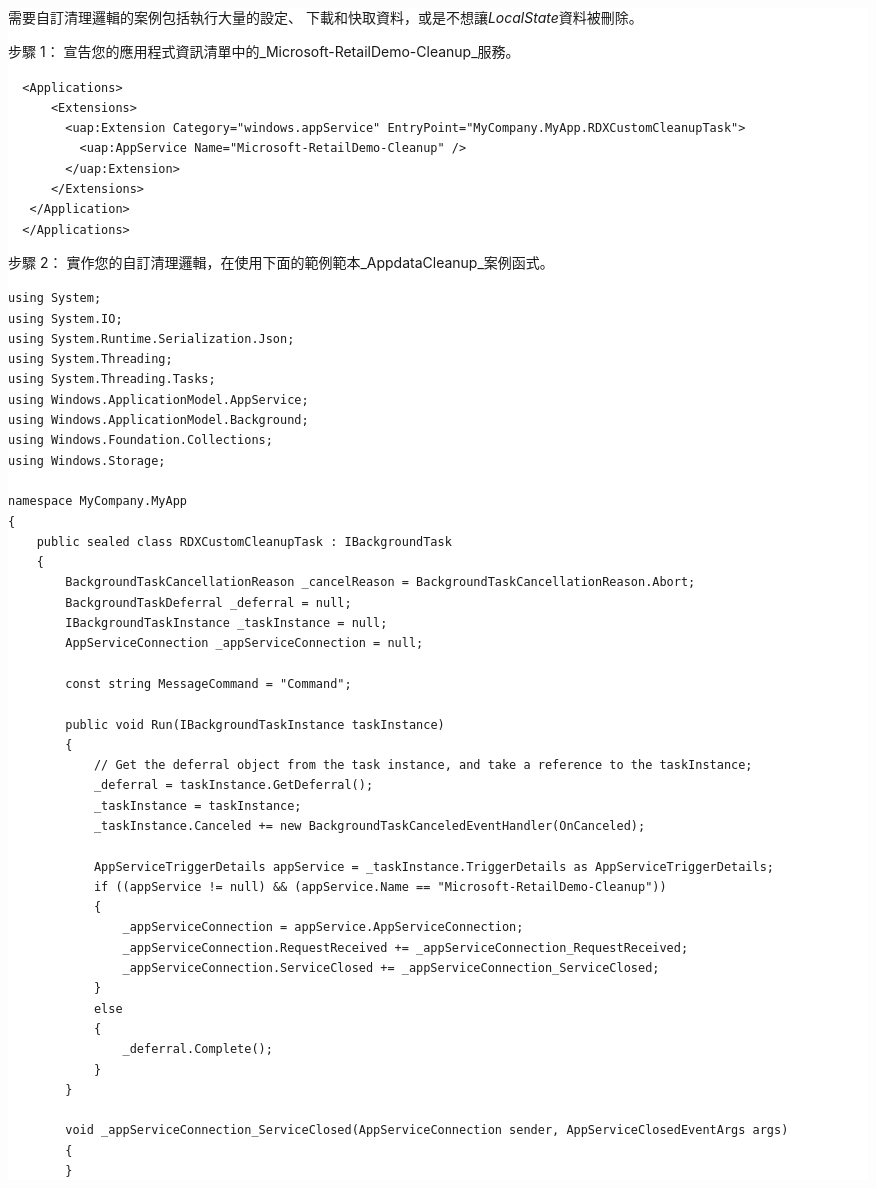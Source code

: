 需要自訂清理邏輯的案例包括執行大量的設定、 下載和快取資料，或是不想讓*LocalState*資料被刪除。

步驟 1： 宣告您的應用程式資訊清單中的_Microsoft-RetailDemo-Cleanup_服務。
``` CSharp
  <Applications>
      <Extensions>
        <uap:Extension Category="windows.appService" EntryPoint="MyCompany.MyApp.RDXCustomCleanupTask">
          <uap:AppService Name="Microsoft-RetailDemo-Cleanup" />
        </uap:Extension>
      </Extensions>
   </Application>
  </Applications>

```

步驟 2： 實作您的自訂清理邏輯，在使用下面的範例範本_AppdataCleanup_案例函式。
``` CSharp
using System;
using System.IO;
using System.Runtime.Serialization.Json;
using System.Threading;
using System.Threading.Tasks;
using Windows.ApplicationModel.AppService;
using Windows.ApplicationModel.Background;
using Windows.Foundation.Collections;
using Windows.Storage;

namespace MyCompany.MyApp
{
    public sealed class RDXCustomCleanupTask : IBackgroundTask
    {
        BackgroundTaskCancellationReason _cancelReason = BackgroundTaskCancellationReason.Abort;
        BackgroundTaskDeferral _deferral = null;
        IBackgroundTaskInstance _taskInstance = null;
        AppServiceConnection _appServiceConnection = null;

        const string MessageCommand = "Command";

        public void Run(IBackgroundTaskInstance taskInstance)
        {
            // Get the deferral object from the task instance, and take a reference to the taskInstance;
            _deferral = taskInstance.GetDeferral();
            _taskInstance = taskInstance;
            _taskInstance.Canceled += new BackgroundTaskCanceledEventHandler(OnCanceled);

            AppServiceTriggerDetails appService = _taskInstance.TriggerDetails as AppServiceTriggerDetails;
            if ((appService != null) && (appService.Name == "Microsoft-RetailDemo-Cleanup"))
            {
                _appServiceConnection = appService.AppServiceConnection;
                _appServiceConnection.RequestReceived += _appServiceConnection_RequestReceived;
                _appServiceConnection.ServiceClosed += _appServiceConnection_ServiceClosed;
            }
            else
            {
                _deferral.Complete();
            }
        }

        void _appServiceConnection_ServiceClosed(AppServiceConnection sender, AppServiceClosedEventArgs args)
        {
        }
```